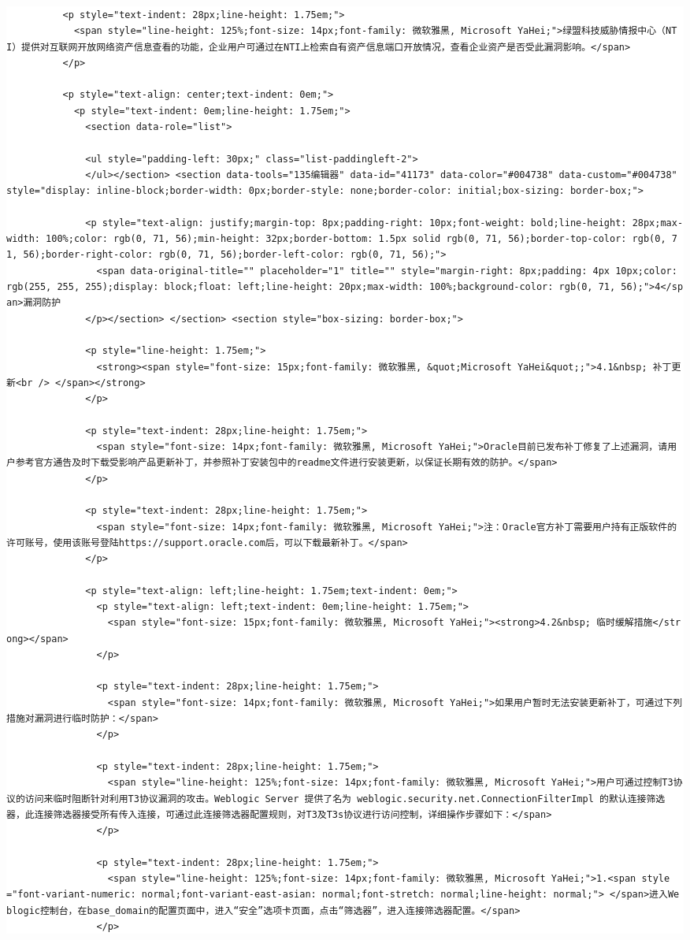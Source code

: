               <p style="text-indent: 28px;line-height: 1.75em;">
                <span style="line-height: 125%;font-size: 14px;font-family: 微软雅黑, Microsoft YaHei;">绿盟科技威胁情报中心（NTI）提供对互联网开放网络资产信息查看的功能，企业用户可通过在NTI上检索自有资产信息端口开放情况，查看企业资产是否受此漏洞影响。</span>
              </p>
              
              <p style="text-align: center;text-indent: 0em;">
                <p style="text-indent: 0em;line-height: 1.75em;">
                  <section data-role="list"> 
                  
                  <ul style="padding-left: 30px;" class="list-paddingleft-2">
                  </ul></section> <section data-tools="135编辑器" data-id="41173" data-color="#004738" data-custom="#004738" style="display: inline-block;border-width: 0px;border-style: none;border-color: initial;box-sizing: border-box;"> 
                  
                  <p style="text-align: justify;margin-top: 8px;padding-right: 10px;font-weight: bold;line-height: 28px;max-width: 100%;color: rgb(0, 71, 56);min-height: 32px;border-bottom: 1.5px solid rgb(0, 71, 56);border-top-color: rgb(0, 71, 56);border-right-color: rgb(0, 71, 56);border-left-color: rgb(0, 71, 56);">
                    <span data-original-title="" placeholder="1" title="" style="margin-right: 8px;padding: 4px 10px;color: rgb(255, 255, 255);display: block;float: left;line-height: 20px;max-width: 100%;background-color: rgb(0, 71, 56);">4</span>漏洞防护
                  </p></section> </section> <section style="box-sizing: border-box;"> 
                  
                  <p style="line-height: 1.75em;">
                    <strong><span style="font-size: 15px;font-family: 微软雅黑, &quot;Microsoft YaHei&quot;;">4.1&nbsp; 补丁更新<br /> </span></strong>
                  </p>
                  
                  <p style="text-indent: 28px;line-height: 1.75em;">
                    <span style="font-size: 14px;font-family: 微软雅黑, Microsoft YaHei;">Oracle目前已发布补丁修复了上述漏洞，请用户参考官方通告及时下载受影响产品更新补丁，并参照补丁安装包中的readme文件进行安装更新，以保证长期有效的防护。</span>
                  </p>
                  
                  <p style="text-indent: 28px;line-height: 1.75em;">
                    <span style="font-size: 14px;font-family: 微软雅黑, Microsoft YaHei;">注：Oracle官方补丁需要用户持有正版软件的许可账号，使用该账号登陆https://support.oracle.com后，可以下载最新补丁。</span>
                  </p>
                  
                  <p style="text-align: left;line-height: 1.75em;text-indent: 0em;">
                    <p style="text-align: left;text-indent: 0em;line-height: 1.75em;">
                      <span style="font-size: 15px;font-family: 微软雅黑, Microsoft YaHei;"><strong>4.2&nbsp; 临时缓解措施</strong></span>
                    </p>
                    
                    <p style="text-indent: 28px;line-height: 1.75em;">
                      <span style="font-size: 14px;font-family: 微软雅黑, Microsoft YaHei;">如果用户暂时无法安装更新补丁，可通过下列措施对漏洞进行临时防护：</span>
                    </p>
                    
                    <p style="text-indent: 28px;line-height: 1.75em;">
                      <span style="line-height: 125%;font-size: 14px;font-family: 微软雅黑, Microsoft YaHei;">用户可通过控制T3协议的访问来临时阻断针对利用T3协议漏洞的攻击。Weblogic Server 提供了名为 weblogic.security.net.ConnectionFilterImpl 的默认连接筛选器，此连接筛选器接受所有传入连接，可通过此连接筛选器配置规则，对T3及T3s协议进行访问控制，详细操作步骤如下：</span>
                    </p>
                    
                    <p style="text-indent: 28px;line-height: 1.75em;">
                      <span style="line-height: 125%;font-size: 14px;font-family: 微软雅黑, Microsoft YaHei;">1.<span style="font-variant-numeric: normal;font-variant-east-asian: normal;font-stretch: normal;line-height: normal;"> </span>进入Weblogic控制台，在base_domain的配置页面中，进入“安全”选项卡页面，点击“筛选器”，进入连接筛选器配置。</span>
                    </p>
                    